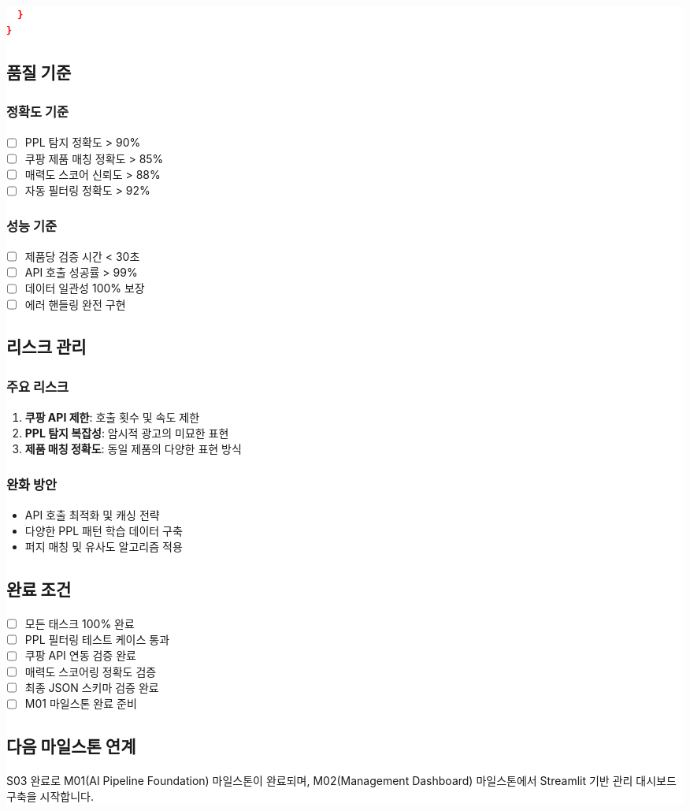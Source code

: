 ```json
  }
}
```

## 품질 기준

### 정확도 기준
- [ ] PPL 탐지 정확도 > 90%
- [ ] 쿠팡 제품 매칭 정확도 > 85%
- [ ] 매력도 스코어 신뢰도 > 88%
- [ ] 자동 필터링 정확도 > 92%

### 성능 기준
- [ ] 제품당 검증 시간 < 30초
- [ ] API 호출 성공률 > 99%
- [ ] 데이터 일관성 100% 보장
- [ ] 에러 핸들링 완전 구현

## 리스크 관리

### 주요 리스크
1. **쿠팡 API 제한**: 호출 횟수 및 속도 제한
2. **PPL 탐지 복잡성**: 암시적 광고의 미묘한 표현
3. **제품 매칭 정확도**: 동일 제품의 다양한 표현 방식

### 완화 방안
- API 호출 최적화 및 캐싱 전략
- 다양한 PPL 패턴 학습 데이터 구축
- 퍼지 매칭 및 유사도 알고리즘 적용

## 완료 조건

- [ ] 모든 태스크 100% 완료
- [ ] PPL 필터링 테스트 케이스 통과
- [ ] 쿠팡 API 연동 검증 완료
- [ ] 매력도 스코어링 정확도 검증
- [ ] 최종 JSON 스키마 검증 완료
- [ ] M01 마일스톤 완료 준비

## 다음 마일스톤 연계

S03 완료로 M01(AI Pipeline Foundation) 마일스톤이 완료되며, M02(Management Dashboard) 마일스톤에서 Streamlit 기반 관리 대시보드 구축을 시작합니다.